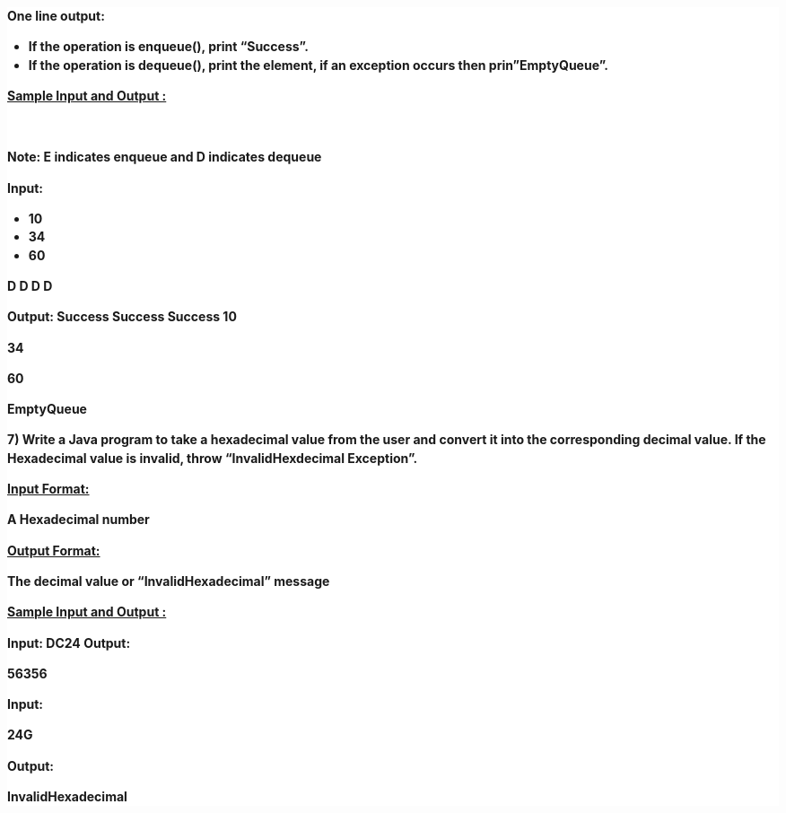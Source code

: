 <strong>One line output:</strong>

<ul>
<li><strong>If the operation is enqueue(), print “Success”.</strong></li>
<li><strong>If the operation is dequeue(), print the element, if an exception occurs then prin”EmptyQueue”.</strong></li>
</ul>
<strong><u>Sample Input and Output :</u></strong>

&nbsp;

<strong>Note: E indicates enqueue and D indicates dequeue</strong>

<strong>Input:</strong>

<ul>
<li><strong>10</strong></li>
<li><strong>34</strong></li>
<li><strong>60</strong></li>
</ul>
<strong>D D D D</strong>

<strong>Output: Success Success Success 10</strong>

<strong>34</strong>

<strong>60</strong>

<strong>EmptyQueue</strong>

<strong>7) Write a Java program to take a hexadecimal value from the user and convert it into the </strong><strong>corresponding decimal value. If the Hexadecimal value is invalid, throw “InvalidHexdecimal </strong><strong>Exception”.</strong>

<strong><u>Input Format: </u></strong>

<strong>A Hexadecimal number</strong>

<strong><u>Output Format: </u></strong>

<strong>The decimal value or “InvalidHexadecimal” message</strong>

<strong><u>Sample Input and Output :</u></strong>

<strong>Input: DC24 Output:</strong>

<strong>56356</strong>

<strong>Input:</strong>

<strong>24G</strong>

<strong>Output:</strong>

<strong>InvalidHexadecimal</strong>
